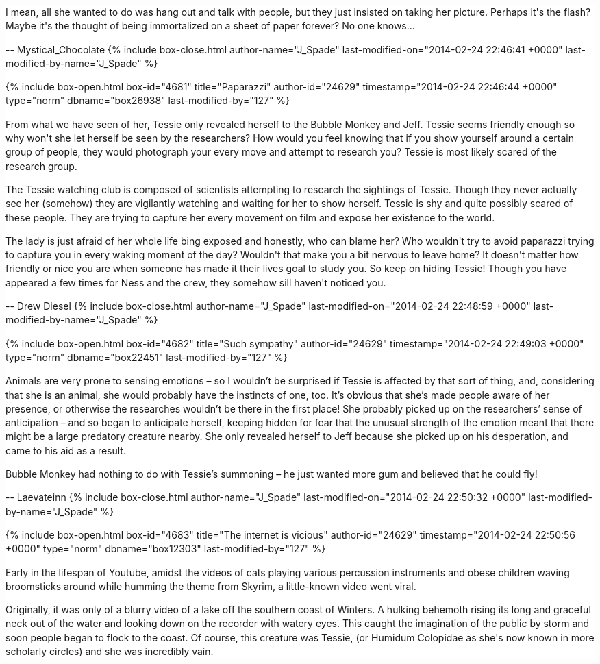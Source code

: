 <p>I mean, all she wanted to do was hang out and talk with people, but they just insisted on taking her picture. Perhaps it's the flash? Maybe it's the thought of being immortalized on a sheet of paper forever? No one knows...</p>

-- Mystical_Chocolate
{% include box-close.html author-name="J_Spade" last-modified-on="2014-02-24 22:46:41 +0000" last-modified-by-name="J_Spade" %}

{% include box-open.html box-id="4681" title="Paparazzi" author-id="24629" timestamp="2014-02-24 22:46:44 +0000" type="norm" dbname="box26938" last-modified-by="127" %}
<p>From what we have seen of her, Tessie only revealed herself to the Bubble Monkey and Jeff. Tessie seems friendly enough so why won't she let herself be seen by the researchers? How would you feel knowing that if you show yourself around a certain group of people, they would photograph your every move and attempt to research you? Tessie is most likely scared of the research group.</p>

<p>The Tessie watching club is composed of scientists attempting to research the sightings of Tessie. Though they never actually see her (somehow) they are vigilantly watching and waiting for her to show herself. Tessie is shy and quite possibly scared of these people. They are trying to capture her every movement on film and expose her existence to the world.</p>

<p>The lady is just afraid of her whole life bing exposed and honestly, who can blame her? Who wouldn't try to avoid paparazzi trying to capture you in every waking moment of the day? Wouldn't that make you a bit nervous to leave home? It doesn't matter how friendly or nice you are when someone has made it their lives goal to study you. So keep on hiding Tessie! Though you have appeared a few times for Ness and the crew, they somehow sill haven't noticed you.</p>

-- Drew Diesel
{% include box-close.html author-name="J_Spade" last-modified-on="2014-02-24 22:48:59 +0000" last-modified-by-name="J_Spade" %}

{% include box-open.html box-id="4682" title="Such sympathy" author-id="24629" timestamp="2014-02-24 22:49:03 +0000" type="norm" dbname="box22451" last-modified-by="127" %}
<p>Animals are very prone to sensing emotions – so I wouldn’t be surprised if Tessie is affected by that sort of thing, and, considering that she is an animal, she would probably have the instincts of one, too. It’s obvious that she’s made people aware of her presence, or otherwise the researches wouldn’t be there in the first place! She probably picked up on the researchers’ sense of anticipation – and so began to anticipate herself, keeping hidden for fear that the unusual strength of the emotion meant that there might be a large predatory creature nearby. She only revealed herself to Jeff because she picked up on his desperation, and came to his aid as a result.</p>

<p>Bubble Monkey had nothing to do with Tessie’s summoning – he just wanted more gum and believed that he could fly!</p>

-- Laevateinn
{% include box-close.html author-name="J_Spade" last-modified-on="2014-02-24 22:50:32 +0000" last-modified-by-name="J_Spade" %}

{% include box-open.html box-id="4683" title="The internet is vicious" author-id="24629" timestamp="2014-02-24 22:50:56 +0000" type="norm" dbname="box12303" last-modified-by="127" %}
<p>Early in the lifespan of Youtube, amidst the videos of cats playing various percussion instruments and obese children waving broomsticks around while humming the theme from Skyrim, a little-known video went viral.</p>

<p>Originally, it was only of a blurry video of a lake off the southern coast of Winters. A hulking behemoth rising its long and graceful neck out of the water and looking down on the recorder with watery eyes. This caught the imagination of the public by storm and soon people began to flock to the coast. Of course, this creature was Tessie, (or Humidum Colopidae as she's now known in more scholarly circles) and she was incredibly vain.</p>
